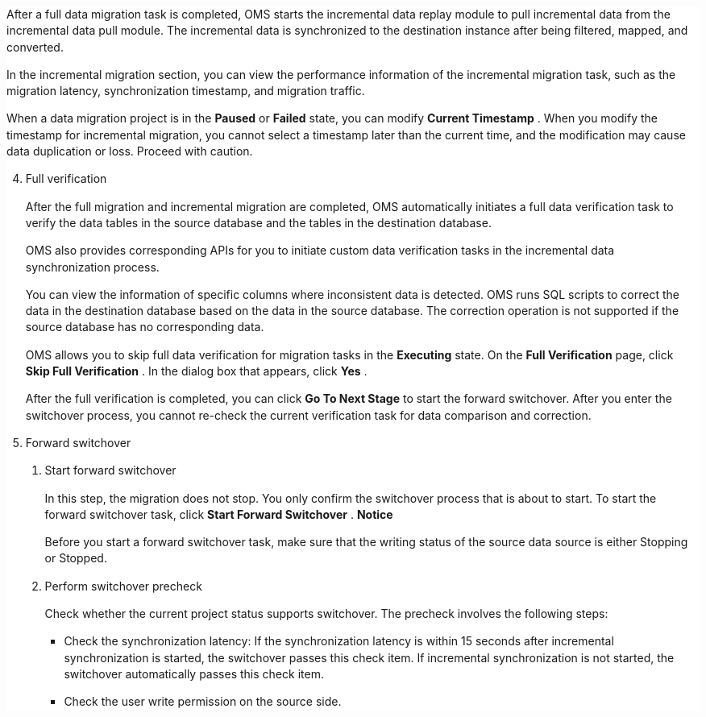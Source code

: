   After a full data migration task is completed, OMS starts the incremental data replay module to pull incremental data from the incremental data pull module. The incremental data is synchronized to the destination instance after being filtered, mapped, and converted. 

   In the incremental migration section, you can view the performance information of the incremental migration task, such as the migration latency, synchronization timestamp, and migration traffic. 

   When a data migration project is in the **Paused** or **Failed** state, you can modify **Current Timestamp** . When you modify the timestamp for incremental migration, you cannot select a timestamp later than the current time, and the modification may cause data duplication or loss. Proceed with caution.
   

4. Full verification

   After the full migration and incremental migration are completed, OMS automatically initiates a full data verification task to verify the data tables in the source database and the tables in the destination database. 

   OMS also provides corresponding APIs for you to initiate custom data verification tasks in the incremental data synchronization process. 

   You can view the information of specific columns where inconsistent data is detected. OMS runs SQL scripts to correct the data in the destination database based on the data in the source database. The correction operation is not supported if the source database has no corresponding data. 

   OMS allows you to skip full data verification for migration tasks in the **Executing** state. On the **Full Verification** page, click **Skip Full Verification** . In the dialog box that appears, click **Yes** . 

   After the full verification is completed, you can click **Go To Next Stage** to start the forward switchover. After you enter the switchover process, you cannot re-check the current verification task for data comparison and correction.
   

5. Forward switchover

   1. Start forward switchover

      In this step, the migration does not stop. You only confirm the switchover process that is about to start. To start the forward switchover task, click **Start Forward Switchover** . 
      **Notice**

      
      Before you start a forward switchover task, make sure that the writing status of the source data source is either Stopping or Stopped.
      
   
   2. Perform switchover precheck

      Check whether the current project status supports switchover. The precheck involves the following steps:
      * Check the synchronization latency: If the synchronization latency is within 15 seconds after incremental synchronization is started, the switchover passes this check item. If incremental synchronization is not started, the switchover automatically passes this check item.

        
      
      * Check the user write permission on the source side.

        